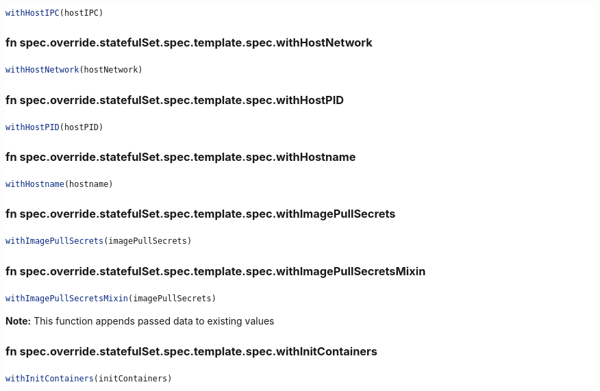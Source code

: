 ```ts
withHostIPC(hostIPC)
```



### fn spec.override.statefulSet.spec.template.spec.withHostNetwork

```ts
withHostNetwork(hostNetwork)
```



### fn spec.override.statefulSet.spec.template.spec.withHostPID

```ts
withHostPID(hostPID)
```



### fn spec.override.statefulSet.spec.template.spec.withHostname

```ts
withHostname(hostname)
```



### fn spec.override.statefulSet.spec.template.spec.withImagePullSecrets

```ts
withImagePullSecrets(imagePullSecrets)
```



### fn spec.override.statefulSet.spec.template.spec.withImagePullSecretsMixin

```ts
withImagePullSecretsMixin(imagePullSecrets)
```



**Note:** This function appends passed data to existing values

### fn spec.override.statefulSet.spec.template.spec.withInitContainers

```ts
withInitContainers(initContainers)
```


